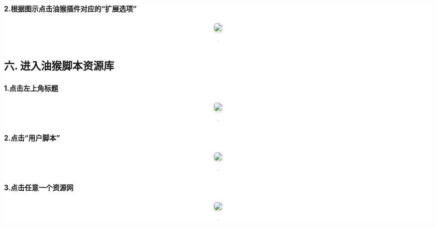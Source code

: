 </center>


   #### 2.根据图示点击油猴插件对应的“扩展选项”
<center>
    <img style="border-radius: 0.3125em;
    box-shadow: 0 2px 4px 0 rgba(34,36,38,.12),0 2px 10px 0 rgba(34,36,38,.08);
    width:30%" 
    src="https://cdn.staticaly.com/gh/coder-ox/image_hosting@master/20221210/151670640066_.41cosz5woeg0.webp">
    <br>
    <div style="color:orange; border-bottom: 1px solid #d9d9d9;
    display: inline-block;
    color: #999;
    padding: 2px;"></div>
</center>


## 六. 进入油猴脚本资源库
   #### 1.点击左上角标题
<center>
    <img style="border-radius: 0.3125em;
    box-shadow: 0 2px 4px 0 rgba(34,36,38,.12),0 2px 10px 0 rgba(34,36,38,.08);
    width:70%" 
    src="https://cdn.staticaly.com/gh/coder-ox/image_hosting@master/20221210/171670640167_.35sbdh3esey0.webp">
    <br>
    <div style="color:orange; border-bottom: 1px solid #d9d9d9;
    display: inline-block;
    color: #999;
    padding: 2px;"></div>
</center>

   #### 2.点击“用户脚本”
<center>
    <img style="border-radius: 0.3125em;
    box-shadow: 0 2px 4px 0 rgba(34,36,38,.12),0 2px 10px 0 rgba(34,36,38,.08);
    width:70%" 
    src="https://cdn.staticaly.com/gh/coder-ox/image_hosting@master/20221210/181670640202_.7f7njxjr0980.webp ">
    <br>
    <div style="color:orange; border-bottom: 1px solid #d9d9d9;
    display: inline-block;
    color: #999;
    padding: 2px;"></div>
</center>

   #### 3.点击任意一个资源网
<center>
    <img style="border-radius: 0.3125em;
    box-shadow: 0 2px 4px 0 rgba(34,36,38,.12),0 2px 10px 0 rgba(34,36,38,.08);
    width:60%" 
    src="https://cdn.staticaly.com/gh/coder-ox/image_hosting@master/20221210/191670640295_.34ty9t87xxg0.webp">
    <br>
    <div style="color:orange; border-bottom: 1px solid #d9d9d9;
    display: inline-block;
    color: #999;
    padding: 2px;"></div>
</center>
